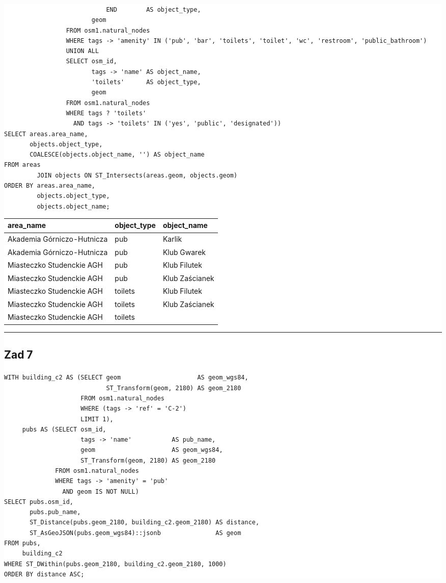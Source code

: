```postgresql
                            END        AS object_type,
                        geom
                 FROM osm1.natural_nodes
                 WHERE tags -> 'amenity' IN ('pub', 'bar', 'toilets', 'toilet', 'wc', 'restroom', 'public_bathroom')
                 UNION ALL
                 SELECT osm_id,
                        tags -> 'name' AS object_name,
                        'toilets'      AS object_type,
                        geom
                 FROM osm1.natural_nodes
                 WHERE tags ? 'toilets'
                   AND tags -> 'toilets' IN ('yes', 'public', 'designated'))
SELECT areas.area_name,
       objects.object_type,
       COALESCE(objects.object_name, '') AS object_name
FROM areas
         JOIN objects ON ST_Intersects(areas.geom, objects.geom)
ORDER BY areas.area_name,
         objects.object_type,
         objects.object_name;
```

| area\_name | object\_type | object\_name |
| :--- | :--- | :--- |
| Akademia Górniczo-Hutnicza | pub | Karlik |
| Akademia Górniczo-Hutnicza | pub | Klub Gwarek |
| Miasteczko Studenckie AGH | pub | Klub Filutek |
| Miasteczko Studenckie AGH | pub | Klub Zaścianek |
| Miasteczko Studenckie AGH | toilets | Klub Filutek |
| Miasteczko Studenckie AGH | toilets | Klub Zaścianek |
| Miasteczko Studenckie AGH | toilets |  |

---

## Zad 7

```postgresql
WITH building_c2 AS (SELECT geom                     AS geom_wgs84,
                            ST_Transform(geom, 2180) AS geom_2180
                     FROM osm1.natural_nodes
                     WHERE (tags -> 'ref' = 'C-2')
                     LIMIT 1),
     pubs AS (SELECT osm_id,
                     tags -> 'name'           AS pub_name,
                     geom                     AS geom_wgs84,
                     ST_Transform(geom, 2180) AS geom_2180
              FROM osm1.natural_nodes
              WHERE tags -> 'amenity' = 'pub'
                AND geom IS NOT NULL)
SELECT pubs.osm_id,
       pubs.pub_name,
       ST_Distance(pubs.geom_2180, building_c2.geom_2180) AS distance,
       ST_AsGeoJSON(pubs.geom_wgs84)::jsonb               AS geom
FROM pubs,
     building_c2
WHERE ST_DWithin(pubs.geom_2180, building_c2.geom_2180, 1000)
ORDER BY distance ASC;
```